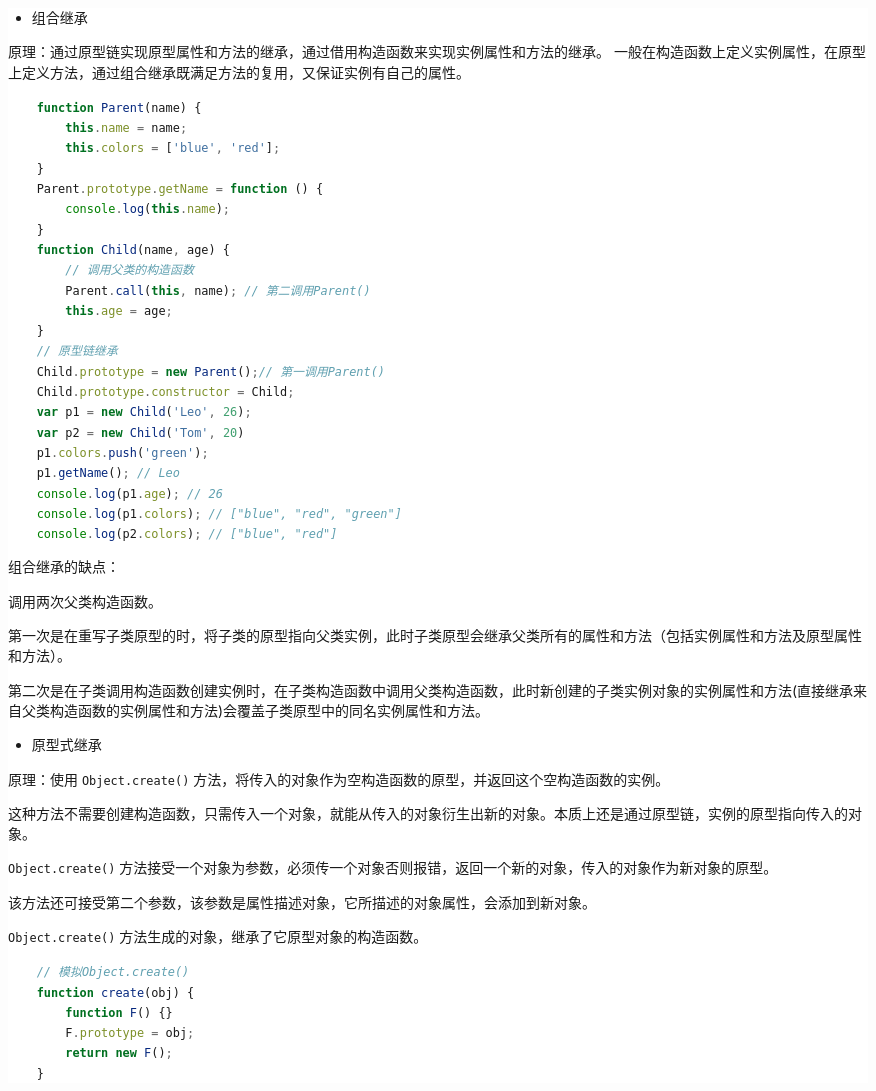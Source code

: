 + 组合继承

原理：通过原型链实现原型属性和方法的继承，通过借用构造函数来实现实例属性和方法的继承。
一般在构造函数上定义实例属性，在原型上定义方法，通过组合继承既满足方法的复用，又保证实例有自己的属性。

```js
    function Parent(name) {
        this.name = name;
        this.colors = ['blue', 'red'];
    }
    Parent.prototype.getName = function () {
        console.log(this.name);
    }
    function Child(name, age) {
        // 调用父类的构造函数
        Parent.call(this, name); // 第二调用Parent()
        this.age = age;
    }
    // 原型链继承
    Child.prototype = new Parent();// 第一调用Parent()
    Child.prototype.constructor = Child;
    var p1 = new Child('Leo', 26);
    var p2 = new Child('Tom', 20)
    p1.colors.push('green');
    p1.getName(); // Leo
    console.log(p1.age); // 26
    console.log(p1.colors); // ["blue", "red", "green"]
    console.log(p2.colors); // ["blue", "red"]
```

组合继承的缺点：

调用两次父类构造函数。

第一次是在重写子类原型的时，将子类的原型指向父类实例，此时子类原型会继承父类所有的属性和方法（包括实例属性和方法及原型属性和方法）。

第二次是在子类调用构造函数创建实例时，在子类构造函数中调用父类构造函数，此时新创建的子类实例对象的实例属性和方法(直接继承来自父类构造函数的实例属性和方法)会覆盖子类原型中的同名实例属性和方法。

+ 原型式继承

原理：使用 `Object.create()` 方法，将传入的对象作为空构造函数的原型，并返回这个空构造函数的实例。

这种方法不需要创建构造函数，只需传入一个对象，就能从传入的对象衍生出新的对象。本质上还是通过原型链，实例的原型指向传入的对象。

`Object.create()` 方法接受一个对象为参数，必须传一个对象否则报错，返回一个新的对象，传入的对象作为新对象的原型。

该方法还可接受第二个参数，该参数是属性描述对象，它所描述的对象属性，会添加到新对象。

`Object.create()` 方法生成的对象，继承了它原型对象的构造函数。

```js
    // 模拟Object.create()
    function create(obj) {
        function F() {}
        F.prototype = obj;
        return new F();
    }
```
